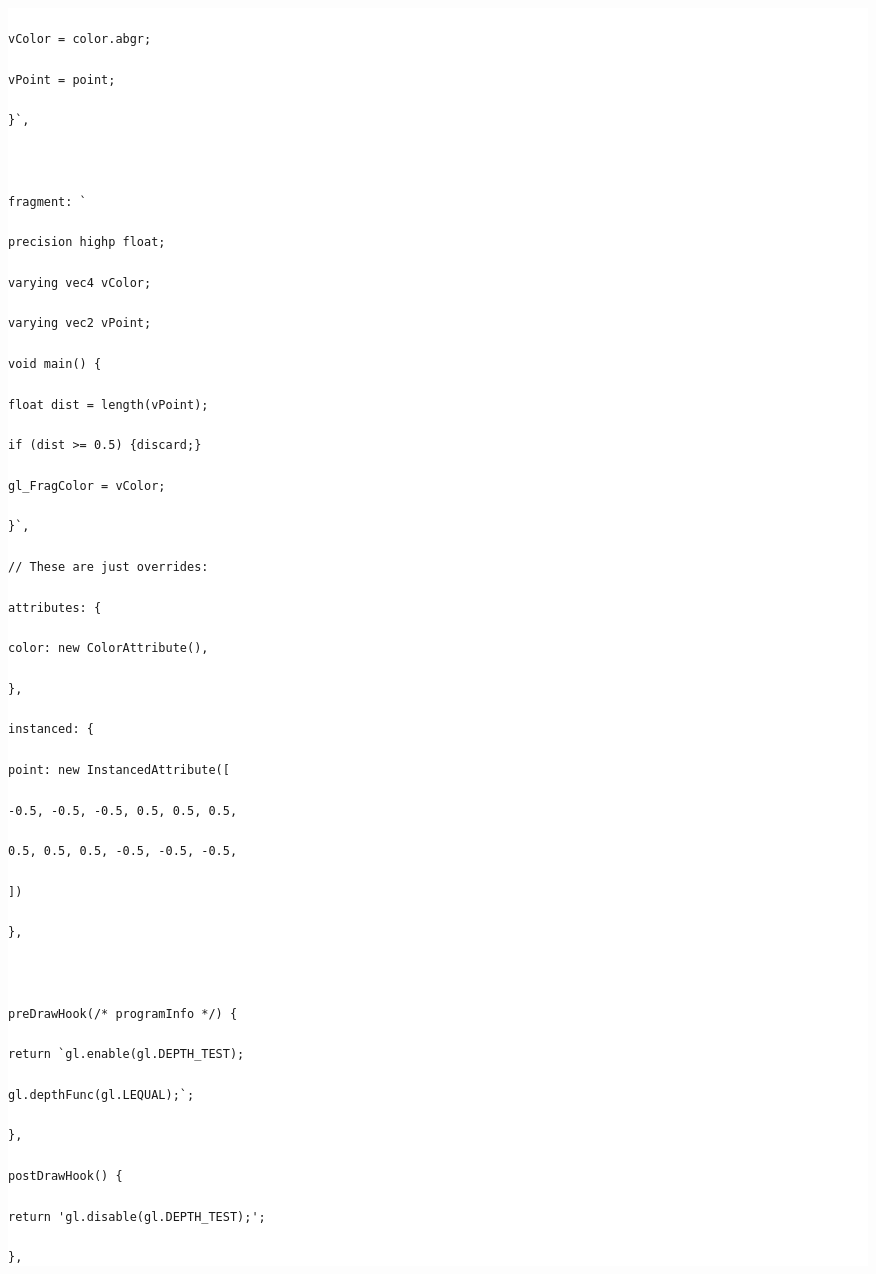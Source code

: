 ```

vColor = color.abgr;

vPoint = point;

}`,

  

fragment: `

precision highp float;

varying vec4 vColor;

varying vec2 vPoint;

void main() {

float dist = length(vPoint);

if (dist >= 0.5) {discard;}

gl_FragColor = vColor;

}`,

// These are just overrides:

attributes: {

color: new ColorAttribute(),

},

instanced: {

point: new InstancedAttribute([

-0.5, -0.5, -0.5, 0.5, 0.5, 0.5,

0.5, 0.5, 0.5, -0.5, -0.5, -0.5,

])

},

  

preDrawHook(/* programInfo */) {

return `gl.enable(gl.DEPTH_TEST);

gl.depthFunc(gl.LEQUAL);`;

},

postDrawHook() {

return 'gl.disable(gl.DEPTH_TEST);';

},

```
